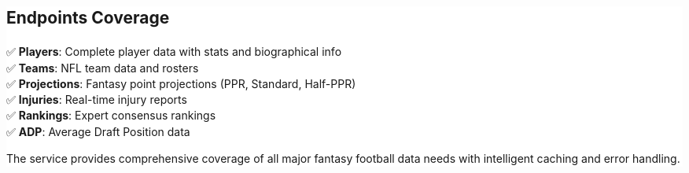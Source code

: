 ## Endpoints Coverage

✅ **Players**: Complete player data with stats and biographical info  
✅ **Teams**: NFL team data and rosters  
✅ **Projections**: Fantasy point projections (PPR, Standard, Half-PPR)  
✅ **Injuries**: Real-time injury reports  
✅ **Rankings**: Expert consensus rankings  
✅ **ADP**: Average Draft Position data  

The service provides comprehensive coverage of all major fantasy football data needs with intelligent caching and error handling.